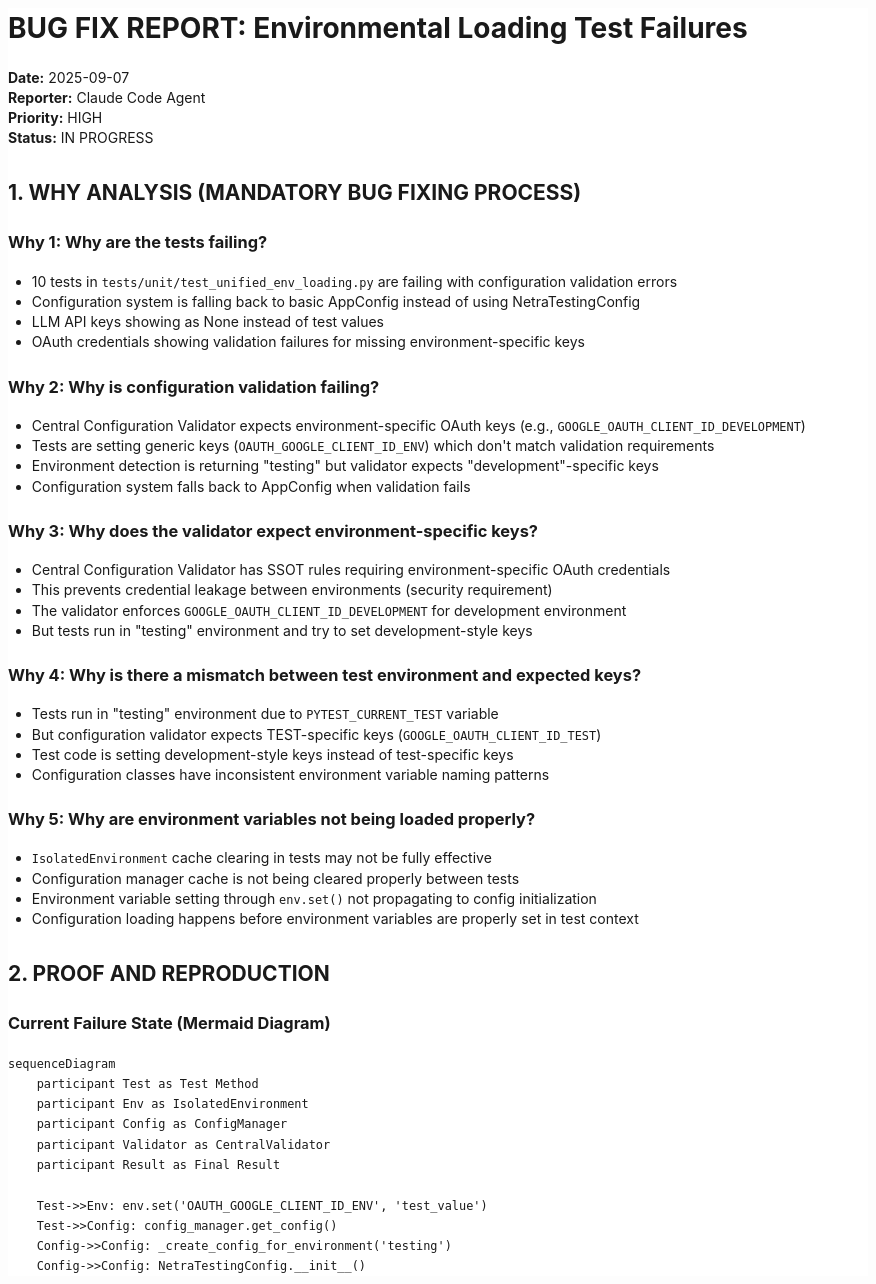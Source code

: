 # BUG FIX REPORT: Environmental Loading Test Failures

**Date:** 2025-09-07  
**Reporter:** Claude Code Agent  
**Priority:** HIGH  
**Status:** IN PROGRESS  

## 1. WHY ANALYSIS (MANDATORY BUG FIXING PROCESS)

### Why 1: Why are the tests failing?
- 10 tests in `tests/unit/test_unified_env_loading.py` are failing with configuration validation errors
- Configuration system is falling back to basic AppConfig instead of using NetraTestingConfig
- LLM API keys showing as None instead of test values
- OAuth credentials showing validation failures for missing environment-specific keys

### Why 2: Why is configuration validation failing?
- Central Configuration Validator expects environment-specific OAuth keys (e.g., `GOOGLE_OAUTH_CLIENT_ID_DEVELOPMENT`)
- Tests are setting generic keys (`OAUTH_GOOGLE_CLIENT_ID_ENV`) which don't match validation requirements
- Environment detection is returning "testing" but validator expects "development"-specific keys
- Configuration system falls back to AppConfig when validation fails

### Why 3: Why does the validator expect environment-specific keys?
- Central Configuration Validator has SSOT rules requiring environment-specific OAuth credentials
- This prevents credential leakage between environments (security requirement)
- The validator enforces `GOOGLE_OAUTH_CLIENT_ID_DEVELOPMENT` for development environment
- But tests run in "testing" environment and try to set development-style keys

### Why 4: Why is there a mismatch between test environment and expected keys?
- Tests run in "testing" environment due to `PYTEST_CURRENT_TEST` variable
- But configuration validator expects TEST-specific keys (`GOOGLE_OAUTH_CLIENT_ID_TEST`)
- Test code is setting development-style keys instead of test-specific keys
- Configuration classes have inconsistent environment variable naming patterns

### Why 5: Why are environment variables not being loaded properly?
- `IsolatedEnvironment` cache clearing in tests may not be fully effective
- Configuration manager cache is not being cleared properly between tests
- Environment variable setting through `env.set()` not propagating to config initialization
- Configuration loading happens before environment variables are properly set in test context

## 2. PROOF AND REPRODUCTION

### Current Failure State (Mermaid Diagram)
```mermaid
sequenceDiagram
    participant Test as Test Method
    participant Env as IsolatedEnvironment
    participant Config as ConfigManager
    participant Validator as CentralValidator
    participant Result as Final Result
    
    Test->>Env: env.set('OAUTH_GOOGLE_CLIENT_ID_ENV', 'test_value')
    Test->>Config: config_manager.get_config()
    Config->>Config: _create_config_for_environment('testing')
    Config->>Config: NetraTestingConfig.__init__()
```